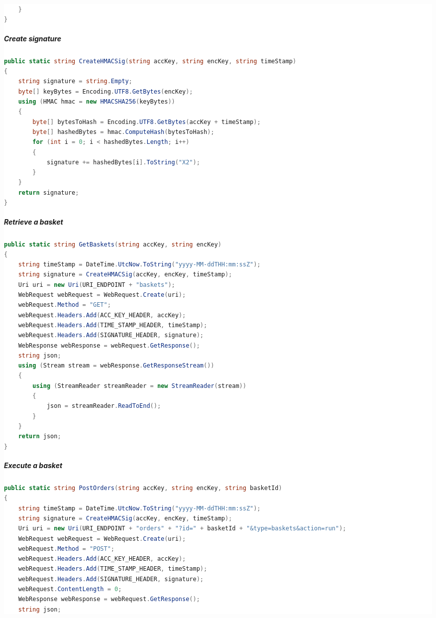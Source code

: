 ```c#
    }
}
```

##### Create signature

```c#
public static string CreateHMACSig(string accKey, string encKey, string timeStamp)
{
    string signature = string.Empty;
    byte[] keyBytes = Encoding.UTF8.GetBytes(encKey);
    using (HMAC hmac = new HMACSHA256(keyBytes))
    {
        byte[] bytesToHash = Encoding.UTF8.GetBytes(accKey + timeStamp);
        byte[] hashedBytes = hmac.ComputeHash(bytesToHash);
        for (int i = 0; i < hashedBytes.Length; i++)
        {
            signature += hashedBytes[i].ToString("X2");
        }
    }
    return signature;
}
```

##### Retrieve a basket

```c#
public static string GetBaskets(string accKey, string encKey)
{
    string timeStamp = DateTime.UtcNow.ToString("yyyy-MM-ddTHH:mm:ssZ");
    string signature = CreateHMACSig(accKey, encKey, timeStamp);
    Uri uri = new Uri(URI_ENDPOINT + "baskets");
    WebRequest webRequest = WebRequest.Create(uri);
    webRequest.Method = "GET";
    webRequest.Headers.Add(ACC_KEY_HEADER, accKey);
    webRequest.Headers.Add(TIME_STAMP_HEADER, timeStamp);
    webRequest.Headers.Add(SIGNATURE_HEADER, signature);
    WebResponse webResponse = webRequest.GetResponse();
    string json;
    using (Stream stream = webResponse.GetResponseStream())
    {
        using (StreamReader streamReader = new StreamReader(stream))
        {
            json = streamReader.ReadToEnd();
        }
    }
    return json;
}
```

##### Execute a basket

```c#
public static string PostOrders(string accKey, string encKey, string basketId)
{
    string timeStamp = DateTime.UtcNow.ToString("yyyy-MM-ddTHH:mm:ssZ");
    string signature = CreateHMACSig(accKey, encKey, timeStamp);
    Uri uri = new Uri(URI_ENDPOINT + "orders" + "?id=" + basketId + "&type=baskets&action=run");
    WebRequest webRequest = WebRequest.Create(uri);
    webRequest.Method = "POST";
    webRequest.Headers.Add(ACC_KEY_HEADER, accKey);
    webRequest.Headers.Add(TIME_STAMP_HEADER, timeStamp);
    webRequest.Headers.Add(SIGNATURE_HEADER, signature);
    webRequest.ContentLength = 0;
    WebResponse webResponse = webRequest.GetResponse();
    string json;
```